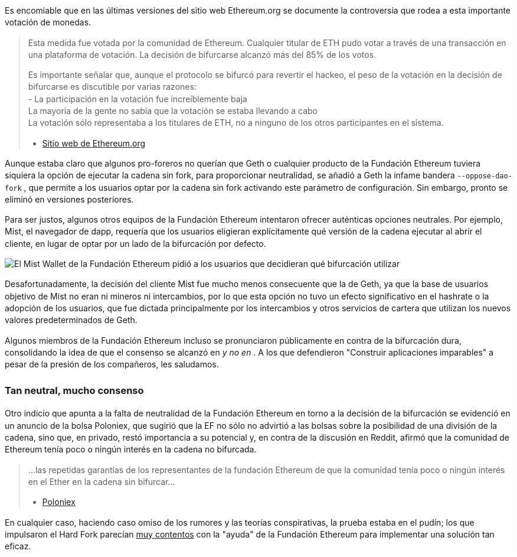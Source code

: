 Es encomiable que en las últimas versiones del sitio web Ethereum.org se documente la controversia que rodea a esta importante votación de monedas.

> Esta medida fue votada por la comunidad de Ethereum. Cualquier titular de ETH pudo votar a través de una transacción en una plataforma de votación. La decisión de bifurcarse alcanzó más del 85% de los votos.
> 
> Es importante señalar que, aunque el protocolo se bifurcó para revertir el hackeo, el peso de la votación en la decisión de bifurcarse es discutible por varias razones:  
> \- La participación en la votación fue increíblemente baja  
> La mayoría de la gente no sabía que la votación se estaba llevando a cabo  
> La votación sólo representaba a los titulares de ETH, no a ninguno de los otros participantes en el sistema.
> 
> - [Sitio web de Ethereum.org](https://ethereum.org/en/governance/#dao-fork)

Aunque estaba claro que algunos pro-foreros no querían que Geth o cualquier producto de la Fundación Ethereum tuviera siquiera la opción de ejecutar la cadena sin fork, para proporcionar neutralidad, se añadió a Geth la infame bandera `--oppose-dao-fork` , que permite a los usuarios optar por la cadena sin fork activando este parámetro de configuración. Sin embargo, pronto se eliminó en versiones posteriores.

Para ser justos, algunos otros equipos de la Fundación Ethereum intentaron ofrecer auténticas opciones neutrales. Por ejemplo, Mist, el navegador de dapp, requería que los usuarios eligieran explícitamente qué versión de la cadena ejecutar al abrir el cliente, en lugar de optar por un lado de la bifurcación por defecto.

![El Mist Wallet de la Fundación Ethereum pidió a los usuarios que decidieran qué bifurcación utilizar](./mist.png)

Desafortunadamente, la decisión del cliente Mist fue mucho menos consecuente que la de Geth, ya que la base de usuarios objetivo de Mist no eran ni mineros ni intercambios, por lo que esta opción no tuvo un efecto significativo en el hashrate o la adopción de los usuarios, que fue dictada principalmente por los intercambios y otros servicios de cartera que utilizan los nuevos valores predeterminados de Geth.

Algunos miembros de la Fundación Ethereum incluso se pronunciaron públicamente en contra de la bifurcación dura, consolidando la idea de que el consenso se alcanzó en _y no en_ . A los que defendieron "Construir aplicaciones imparables" a pesar de la presión de los compañeros, les saludamos.

### Tan neutral, mucho consenso

Otro indicio que apunta a la falta de neutralidad de la Fundación Ethereum en torno a la decisión de la bifurcación se evidenció en un anuncio de la bolsa Poloniex, que sugirió que la EF no sólo no advirtió a las bolsas sobre la posibilidad de una división de la cadena, sino que, en privado, restó importancia a su potencial y, en contra de la discusión en Reddit, afirmó que la comunidad de Ethereum tenía poco o ningún interés en la cadena no bifurcada.

> ...las repetidas garantías de los representantes de la fundación Ethereum de que la comunidad tenía poco o ningún interés en el Ether en la cadena sin bifurcar...
> 
> - [Poloniex](https://poloniexus.circle.com/press-releases/2016.07.26-responses-to-common-etc-questions/)

En cualquier caso, haciendo caso omiso de los rumores y las teorías conspirativas, la prueba estaba en el pudín; los que impulsaron el Hard Fork parecían [muy contentos](https://twitter.com/stephantual/status/743764898316877824) con la "ayuda" de la Fundación Ethereum para implementar una solución tan eficaz.
